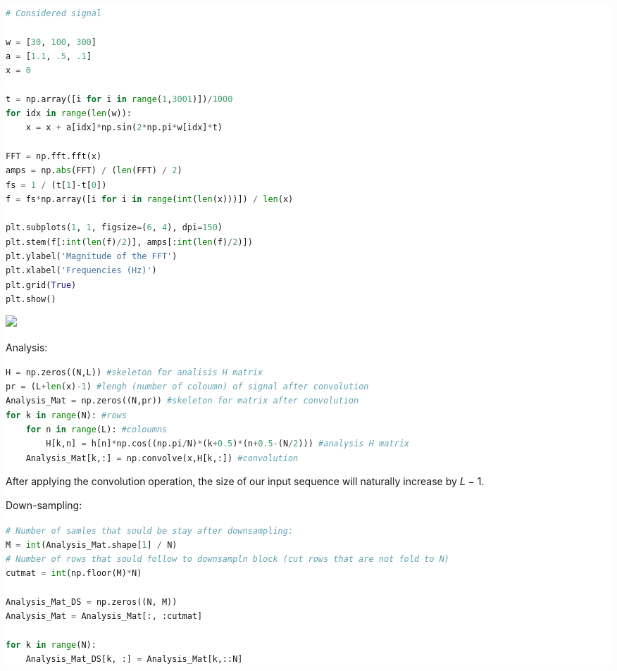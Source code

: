 ``` python
# Considered signal

w = [30, 100, 300]
a = [1.1, .5, .1]
x = 0

t = np.array([i for i in range(1,3001)])/1000
for idx in range(len(w)):
    x = x + a[idx]*np.sin(2*np.pi*w[idx]*t)
    
FFT = np.fft.fft(x)
amps = np.abs(FFT) / (len(FFT) / 2)
fs = 1 / (t[1]-t[0])
f = fs*np.array([i for i in range(int(len(x)))]) / len(x)

plt.subplots(1, 1, figsize=(6, 4), dpi=150)
plt.stem(f[:int(len(f)/2)], amps[:int(len(f)/2)])
plt.ylabel('Magnitude of the FFT')
plt.xlabel('Frequencies (Hz)')
plt.grid(True)
plt.show()
```

![](https://habrastorage.org/webt/8o/q-/pl/8oq-pluoy6zn53dsv1mpp2bx6zy.png)

Analysis:

``` python
H = np.zeros((N,L)) #skeleton for analisis H matrix
pr = (L+len(x)-1) #lengh (number of coloumn) of signal after convolution
Analysis_Mat = np.zeros((N,pr)) #skeleton for matrix after convolution
for k in range(N): #rows
    for n in range(L): #coloumns
        H[k,n] = h[n]*np.cos((np.pi/N)*(k+0.5)*(n+0.5-(N/2))) #analysis H matrix
    Analysis_Mat[k,:] = np.convolve(x,H[k,:]) #convolution
```

After applying the convolution operation, the size of our input sequence will naturally increase by 𝐿 − 1.

Down-sampling:

``` python
# Number of samles that sould be stay after downsampling:
M = int(Analysis_Mat.shape[1] / N) 
# Number of rows that sould follow to downsampln block (cut rows that are not fold to N)
cutmat = int(np.floor(M)*N) 

Analysis_Mat_DS = np.zeros((N, M))
Analysis_Mat = Analysis_Mat[:, :cutmat]

for k in range(N):
    Analysis_Mat_DS[k, :] = Analysis_Mat[k,::N]
```
